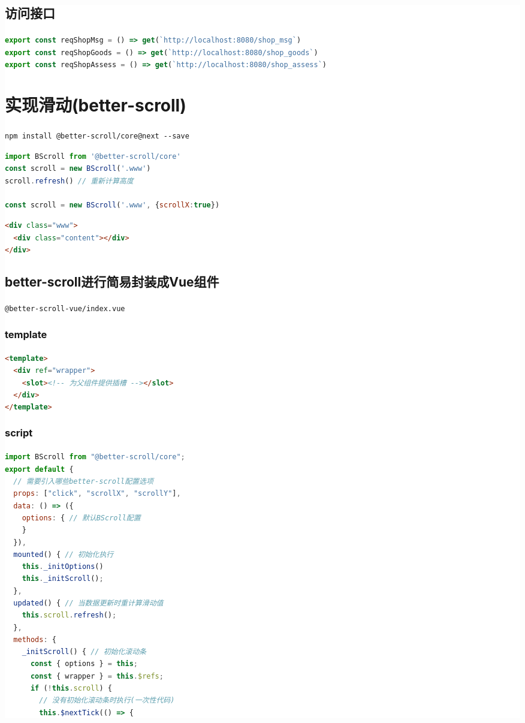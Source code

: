 ## 访问接口

~~~js
export const reqShopMsg = () => get(`http://localhost:8080/shop_msg`)
export const reqShopGoods = () => get(`http://localhost:8080/shop_goods`)
export const reqShopAssess = () => get(`http://localhost:8080/shop_assess`)
~~~

# 实现滑动(better-scroll)

`npm install @better-scroll/core@next --save`

~~~js
import BScroll from '@better-scroll/core'
const scroll = new BScroll('.www')
scroll.refresh() // 重新计算高度 

const scroll = new BScroll('.www', {scrollX:true})
~~~

~~~html
<div class="www">
  <div class="content"></div>
</div>
~~~

## better-scroll进行简易封装成Vue组件

`@better-scroll-vue/index.vue`

### template

~~~html
<template>
  <div ref="wrapper">
    <slot><!-- 为父组件提供插槽 --></slot>
  </div>
</template>
~~~

### script

~~~js
import BScroll from "@better-scroll/core";
export default {
  // 需要引入哪些better-scroll配置选项
  props: ["click", "scrollX", "scrollY"],
  data: () => ({
    options: { // 默认BScroll配置
    }
  }),
  mounted() { // 初始化执行
    this._initOptions()
    this._initScroll();
  },
  updated() { // 当数据更新时重计算滑动值
    this.scroll.refresh();
  },
  methods: {
    _initScroll() { // 初始化滚动条
      const { options } = this;
      const { wrapper } = this.$refs;
      if (!this.scroll) {
        // 没有初始化滚动条时执行(一次性代码)
        this.$nextTick(() => {
~~~

[^注意]: 文档参考官方介绍